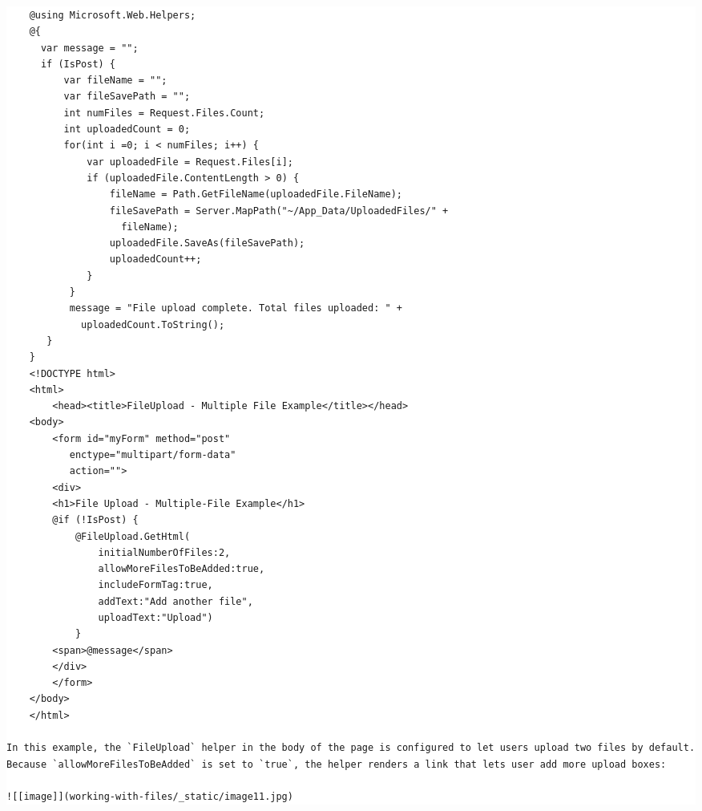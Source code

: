         @using Microsoft.Web.Helpers;
        @{
          var message = "";
          if (IsPost) {
              var fileName = "";
              var fileSavePath = "";
              int numFiles = Request.Files.Count;
              int uploadedCount = 0;
              for(int i =0; i < numFiles; i++) {
                  var uploadedFile = Request.Files[i];
                  if (uploadedFile.ContentLength > 0) {
                      fileName = Path.GetFileName(uploadedFile.FileName);
                      fileSavePath = Server.MapPath("~/App_Data/UploadedFiles/" +
                        fileName);
                      uploadedFile.SaveAs(fileSavePath);
                      uploadedCount++;
                  }
               }
               message = "File upload complete. Total files uploaded: " +
                 uploadedCount.ToString();
           }
        }
        <!DOCTYPE html>
        <html>
            <head><title>FileUpload - Multiple File Example</title></head>
        <body>
            <form id="myForm" method="post"
               enctype="multipart/form-data"
               action="">
            <div>
            <h1>File Upload - Multiple-File Example</h1>
            @if (!IsPost) {
                @FileUpload.GetHtml(
                    initialNumberOfFiles:2,
                    allowMoreFilesToBeAdded:true,
                    includeFormTag:true,
                    addText:"Add another file",
                    uploadText:"Upload")
                }
            <span>@message</span>
            </div>
            </form>
        </body>
        </html>

    In this example, the `FileUpload` helper in the body of the page is configured to let users upload two files by default. Because `allowMoreFilesToBeAdded` is set to `true`, the helper renders a link that lets user add more upload boxes:

    ![[image]](working-with-files/_static/image11.jpg)
